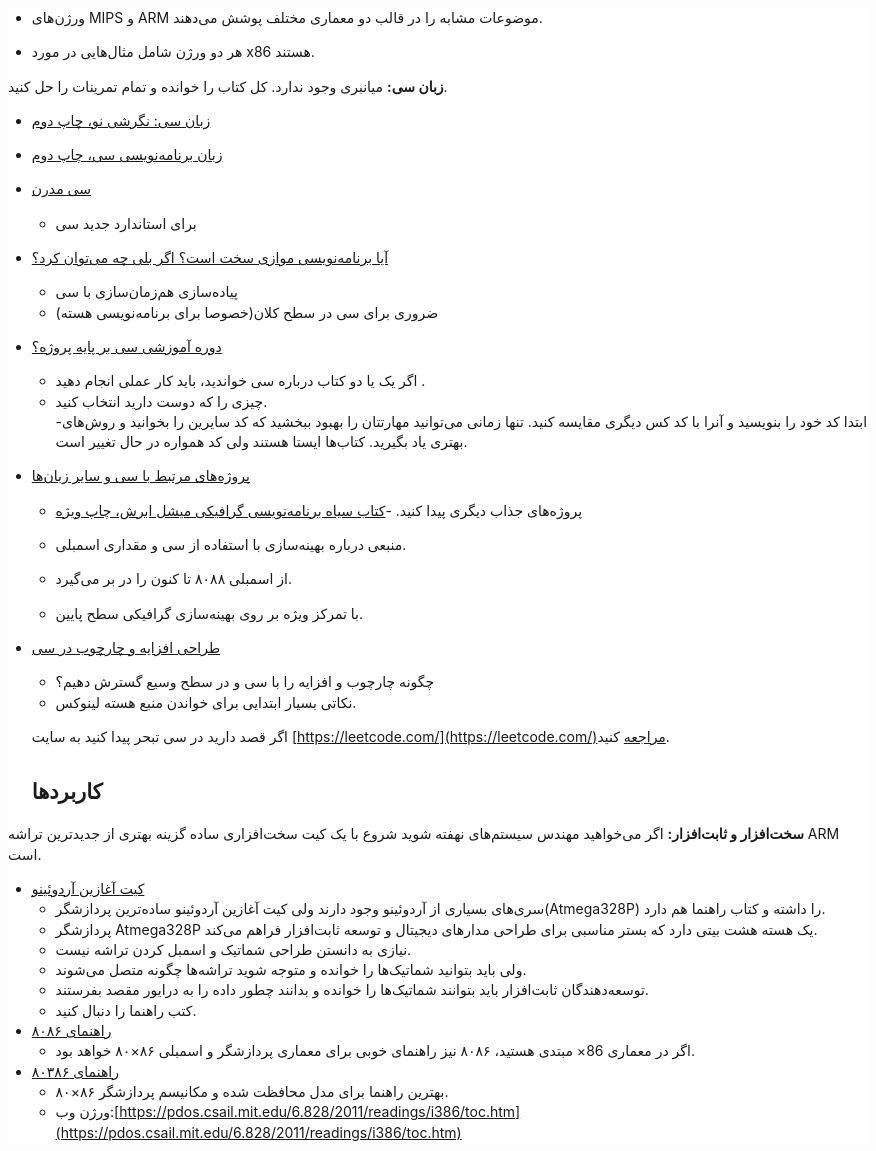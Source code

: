    - ورژن‌های MIPS و ARM موضوعات مشابه را در قالب دو معماری مختلف پوشش می‌دهند. 
        
   - هر دو ورژن شامل مثال‌هایی در مورد x86 هستند.
   
   **زبان سی:**
میانبری وجود ندارد. کل کتاب را خوانده و تمام تمرینات را حل کنید.
- [زبان سی: نگرشی نو، چاپ دوم](https://www.amazon.com/C-Programming-Modern-Approach-2nd/dp/0393979504)
- [زبان برنامه‌نویسی سی، چاپ دوم](https://www.amazon.com/Programming-Language-Brian-W-Kernighan/dp/0131103628/ref=pd_sbs_14_t_0?_encoding=UTF8&psc=1&refRID=60R1D2CHBA8DHYT6JNMN)
- [سی مدرن](http://icube-icps.unistra.fr/img_auth.php/d/db/ModernC.pdf)
   - برای استاندارد جدید سی
- [آیا برنامه‌نویسی موازی سخت است؟ اگر بلی چه می‌توان کرد؟](https://www.kernel.org/pub/linux/kernel/people/paulmck/perfbook/perfbook.html)
   - پیاده‌سازی هم‌زمان‌سازی با سی
   - ضروری برای سی در سطح کلان(خصوصا برای برنامه‌نویسی هسته) 
- [دوره آموزشی سی بر پایه پروژه؟](https://www.reddit.com/r/C_Programming/comments/872rlt/c_project_based_tutorials/)
   - اگر  یک یا دو کتاب درباره سی خواندید، باید  کار عملی انجام دهید .
   - چیزی را که دوست دارید انتخاب کنید.                                         
   -ابتدا کد خود را بنویسید و آنرا با کد کس دیگری مقایسه کنید. تنها زمانی می‌توانید مهارتتان را بهبود ببخشید که کد سایرین را بخوانید و روش‌های بهتری یاد بگیرید. کتاب‌ها ایستا هستند ولی کد همواره در حال تغییر است.
- [پروژه‌های مرتبط با سی و سایر زبان‌ها](https://github.com/danistefanovic/build-your-own-x)
   - پروژه‌های جذاب دیگری پیدا کنید.
-[کتاب سیاه برنامه‌نویسی گرافیکی میشل ابرش، چاپ ویژه](http://www.jagregory.com/abrash-black-book/)     

   - منبعی درباره بهینه‌سازی با استفاده از سی و مقداری اسمبلی. 
   - از اسمبلی ۸۰۸۸ تا کنون را در بر می‌گیرد. 
   - با تمرکز ویژه بر روی بهینه‌سازی گرافیکی سطح پایین.
- [طراحی افزایه و چارچوب در سی](https://github.com/gurugio/book_cprogramming)
   - چگونه چارچوب و افزایه را با سی و در سطح وسیع گسترش دهیم؟
   - نکاتی بسیار ابتدایی برای خواندن منبع هسته لینوکس.
   
   اگر قصد دارید در سی تبحر پیدا کنید به سایت [https://leetcode.com/](https://leetcode.com/)مراجعه کنید. 
   
   **کاربردها**
   -------------------------------------------------------------
**سخت‌افزار و ثابت‌افزار:**
اگر می‌خواهید مهندس سیستم‌های نهفته شوید شروع با یک کیت سخت‌افزاری ساده گزینه بهتری از جدیدترین تراشه ARM است.

- [کیت آغازین آردوئینو](https://www.arduino.cc/)  
   - سری‌های بسیاری از آردوئینو وجود دارند ولی کیت آغازین آردوئینو ساده‌ترین پردازشگر(Atmega328P) را داشته و  کتاب راهنما هم دارد.
   - پردازشگر Atmega328P یک هسته هشت بیتی دارد که بستر مناسبی برای طراحی مدارهای دیجیتال و توسعه ثابت‌افزار فراهم می‌کند.
   - نیازی به دانستن طراحی شماتیک و  اسمبل کردن تراشه نیست.
   - ولی باید بتوانید شماتیک‌ها را خوانده و متوجه شوید تراشه‌ها چگونه متصل می‌شوند.
   - توسعه‌دهندگان ثابت‌افزار باید بتوانند شماتیک‌ها را خوانده و  بدانند چطور داده را به درایور مقصد بفرستند.
   - کتب راهنما را دنبال کنید. 
- [راهنمای ۸۰۸۶](https://edge.edx.org/c4x/BITSPilani/EEE231/asset/8086_family_Users_Manual_1_.pdf)
   - اگر در معماری 86× مبتدی هستید، ۸۰۸۶ نیز راهنمای خوبی برای معماری پردازشگر و اسمبلی ۸۶×۸۰ خواهد بود.
- [راهنمای ۸۰۳۸۶](http://css.csail.mit.edu/6.858/2015/readings/i386.pdf)          
   - بهترین راهنما برای مدل محافظت شده و مکانیسم پردازشگر ۸۶×۸۰.
   - ورژن وب:[https://pdos.csail.mit.edu/6.828/2011/readings/i386/toc.htm](https://pdos.csail.mit.edu/6.828/2011/readings/i386/toc.htm)
